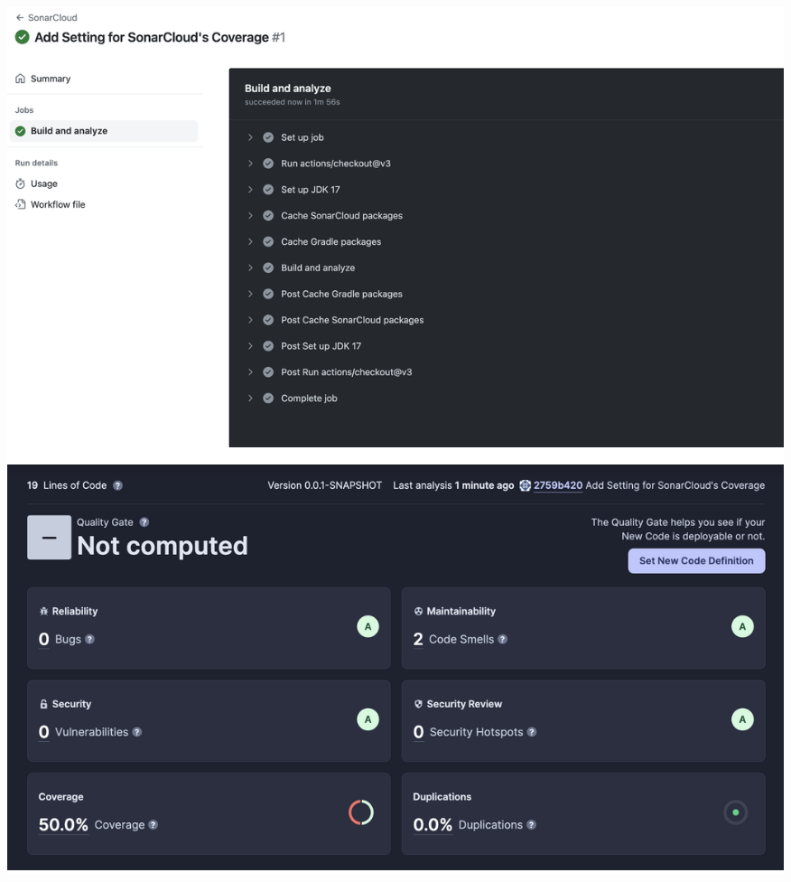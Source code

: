 ![coverage_result_1](/assets/img/2023-08-03/sonarcloud_coverage_result_1.png)

![coverage_result_2](/assets/img/2023-08-03/sonarcloud_coverage_result_2.png)
